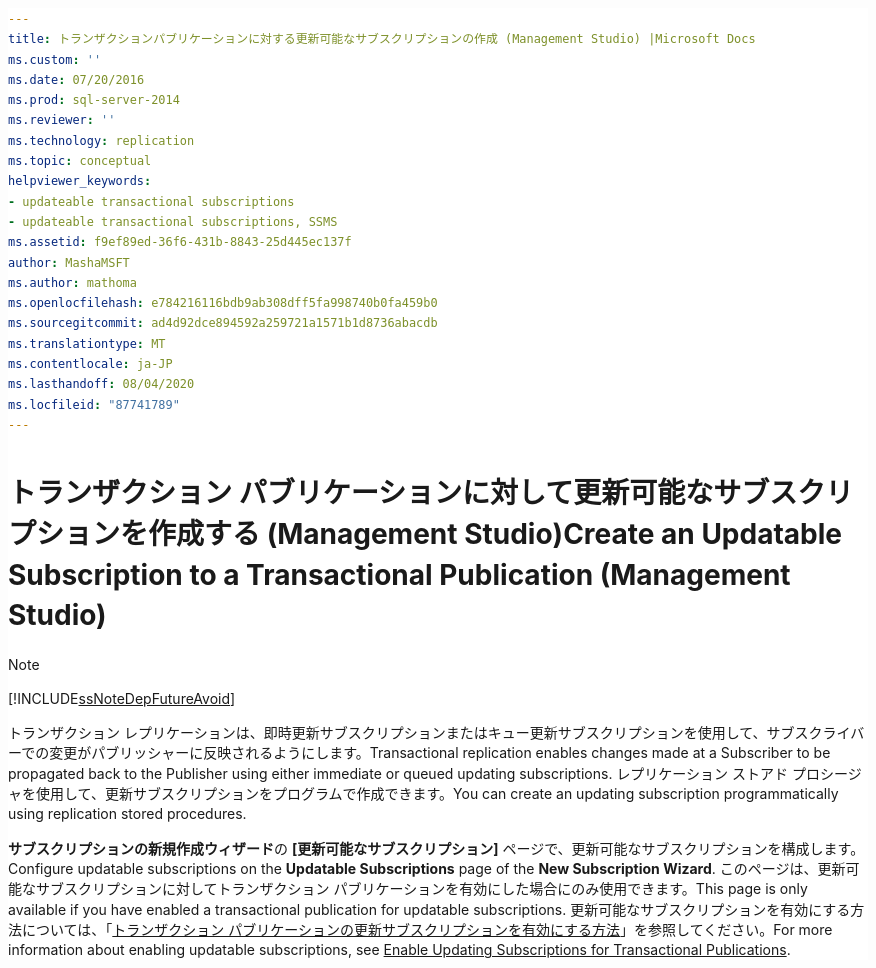 ```yaml
---
title: トランザクションパブリケーションに対する更新可能なサブスクリプションの作成 (Management Studio) |Microsoft Docs
ms.custom: ''
ms.date: 07/20/2016
ms.prod: sql-server-2014
ms.reviewer: ''
ms.technology: replication
ms.topic: conceptual
helpviewer_keywords:
- updateable transactional subscriptions
- updateable transactional subscriptions, SSMS
ms.assetid: f9ef89ed-36f6-431b-8843-25d445ec137f
author: MashaMSFT
ms.author: mathoma
ms.openlocfilehash: e784216116bdb9ab308dff5fa998740b0fa459b0
ms.sourcegitcommit: ad4d92dce894592a259721a1571b1d8736abacdb
ms.translationtype: MT
ms.contentlocale: ja-JP
ms.lasthandoff: 08/04/2020
ms.locfileid: "87741789"
---
```

# <a name="create-an-updatable-subscription-to-a-transactional-publication-management-studio"></a><span data-ttu-id="cecc9-102">トランザクション パブリケーションに対して更新可能なサブスクリプションを作成する (Management Studio)</span><span class="sxs-lookup"><span data-stu-id="cecc9-102">Create an Updatable Subscription to a Transactional Publication (Management Studio)</span></span>

> [!NOTE]  
>  [!INCLUDE[ssNoteDepFutureAvoid](../../../includes/ssnotedepfutureavoid-md.md)]  
 
<span data-ttu-id="cecc9-103">トランザクション レプリケーションは、即時更新サブスクリプションまたはキュー更新サブスクリプションを使用して、サブスクライバーでの変更がパブリッシャーに反映されるようにします。</span><span class="sxs-lookup"><span data-stu-id="cecc9-103">Transactional replication enables changes made at a Subscriber to be propagated back to the Publisher using either immediate or queued updating subscriptions.</span></span> <span data-ttu-id="cecc9-104">レプリケーション ストアド プロシージャを使用して、更新サブスクリプションをプログラムで作成できます。</span><span class="sxs-lookup"><span data-stu-id="cecc9-104">You can create an updating subscription programmatically using replication stored procedures.</span></span>

<span data-ttu-id="cecc9-105">**サブスクリプションの新規作成ウィザード**の **[更新可能なサブスクリプション]** ページで、更新可能なサブスクリプションを構成します。</span><span class="sxs-lookup"><span data-stu-id="cecc9-105">Configure updatable subscriptions on the **Updatable Subscriptions** page of the **New Subscription Wizard**.</span></span> <span data-ttu-id="cecc9-106">このページは、更新可能なサブスクリプションに対してトランザクション パブリケーションを有効にした場合にのみ使用できます。</span><span class="sxs-lookup"><span data-stu-id="cecc9-106">This page is only available if you have enabled a transactional publication for updatable subscriptions.</span></span> <span data-ttu-id="cecc9-107">更新可能なサブスクリプションを有効にする方法については、「[トランザクション パブリケーションの更新サブスクリプションを有効にする方法](enable-updating-subscriptions-for-transactional-publications.md)」を参照してください。</span><span class="sxs-lookup"><span data-stu-id="cecc9-107">For more information about enabling updatable subscriptions, see [Enable Updating Subscriptions for Transactional Publications](enable-updating-subscriptions-for-transactional-publications.md).</span></span>   
  